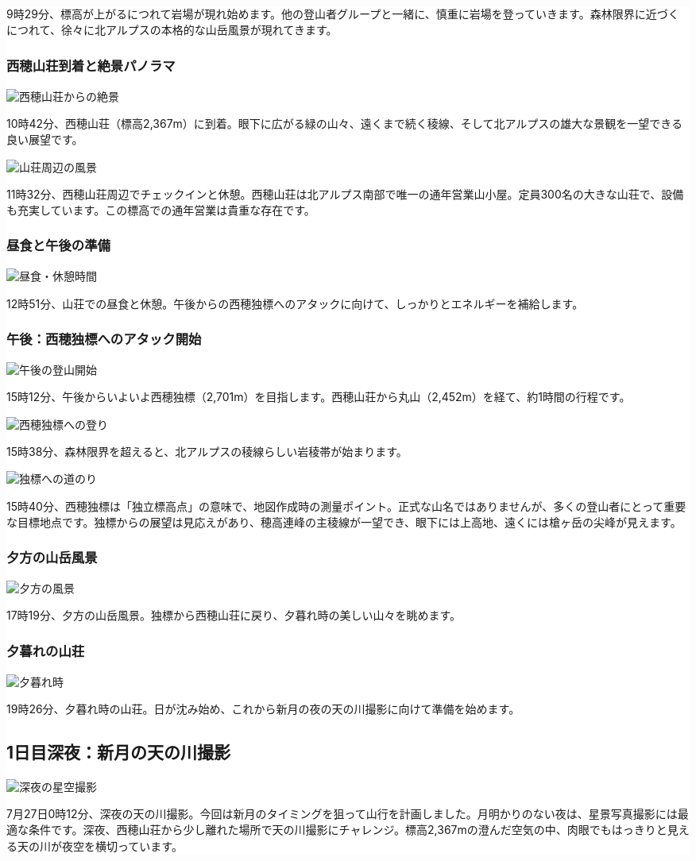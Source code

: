 9時29分、標高が上がるにつれて岩場が現れ始めます。他の登山者グループと一緒に、慎重に岩場を登っていきます。森林限界に近づくにつれて、徐々に北アルプスの本格的な山岳風景が現れてきます。

### 西穂山荘到着と絶景パノラマ

![西穂山荘からの絶景](https://lh3.googleusercontent.com/pw/AP1GczMvdznuIdqSKBA53eb7bYEQlyYg85N_KCxsR5l-VTa3eAkeVBHBFAnOm5nAWpnNhvZIctACK1eGcjbKqeA7EYKSPzXh_0UrHi_QLZ7-ZT7nKDYa57UPXbHkZpkeUD4emwMFiELIcoBA5JO_gV8VlYRrUg=w1621-h911-s-no-gm?authuser=0)

10時42分、西穂山荘（標高2,367m）に到着。眼下に広がる緑の山々、遠くまで続く稜線、そして北アルプスの雄大な景観を一望できる良い展望です。

![山荘周辺の風景](https://lh3.googleusercontent.com/pw/AP1GczNFl-q_JONYZnanuqXVd3RTVxdZzjd6-rbWyinafXmivk1mnV9KUrTBMJ3j2WkqyAA0oFodH-eSJh1QCD7J8tk1oQHh6GT1LobyW7W_-77SJlrUN2eW5pfRDd8BXUBFeBjm_n8xwh_fy7kXYEUs7wyPqA=w1621-h911-s-no-gm?authuser=0)

11時32分、西穂山荘周辺でチェックインと休憩。西穂山荘は北アルプス南部で唯一の通年営業山小屋。定員300名の大きな山荘で、設備も充実しています。この標高での通年営業は貴重な存在です。

### 昼食と午後の準備

![昼食・休憩時間](https://lh3.googleusercontent.com/pw/AP1GczPdQBJ3S3JBunaKYsiMIQeXcTyfcjOeno79F1T7yqaqCmCWjqllnjp3XV-LoNEMVOn5-c-sA6wf5t_aYMwnYDCw_La0oYGcnUd0wBM5BtxEeRERuKWbWq0aYkMnET3FUqyu5Eoi_rDT8C7GvA81tuHegw=w1621-h911-s-no-gm?authuser=0)

12時51分、山荘での昼食と休憩。午後からの西穂独標へのアタックに向けて、しっかりとエネルギーを補給します。

### 午後：西穂独標へのアタック開始

![午後の登山開始](https://lh3.googleusercontent.com/pw/AP1GczNF6OGLJ0RlgN07FbOX5oqD1TlO7wiZbjUCsXBN3nUkvjnKamMHPHd2d2IFeO4-QAFG4HuwlC59nUYYkixNGpPVMzPhLfspGti0WWUf71ObxoYmUNDLBXvzA86-6-IK9scarMJWBqFxiz3irk3waAimsA=w1621-h911-s-no-gm?authuser=0)

15時12分、午後からいよいよ西穂独標（2,701m）を目指します。西穂山荘から丸山（2,452m）を経て、約1時間の行程です。

![西穂独標への登り](https://lh3.googleusercontent.com/pw/AP1GczPdQ0XAqGXGEQL1-7hZ_uq6QPgphoDViOQW2zNOFmDazh-2eVQYikekHfVLYsINiQQZs4ClZ2plFi7SA9WHh21Z4hutOCrNogbJarA2iikO2_HcQXLjYBFbWI6Ue39F7FgldjxWHDnGfbha-LZ2HI0oWA=w1621-h911-s-no-gm?authuser=0)

15時38分、森林限界を超えると、北アルプスの稜線らしい岩稜帯が始まります。

![独標への道のり](https://lh3.googleusercontent.com/pw/AP1GczMdTwlakp7jRLWuJZjHXGz7_gR1twHadGu6jCRYDd_k1EWLXS35IM3M9UzuAgO0LEkZgR3_21HJcxCi-xDS8JRbnfE4FWnSISacKvGIPtAoZ6QCdEEUns1y4sQwB6i-tJiN6919eGIPjOgq8KY8uj94nQ=w1621-h911-s-no-gm?authuser=0)

15時40分、西穂独標は「独立標高点」の意味で、地図作成時の測量ポイント。正式な山名ではありませんが、多くの登山者にとって重要な目標地点です。独標からの展望は見応えがあり、穂高連峰の主稜線が一望でき、眼下には上高地、遠くには槍ヶ岳の尖峰が見えます。

### 夕方の山岳風景

![夕方の風景](https://lh3.googleusercontent.com/pw/AP1GczMLLxCEO4vCYs8JHM822x5sKOW_qOtv-m9cYikWUeg5oLIc6nGhWCs99hJjCYwk7gy1GwK3Uk51nyrEO1aF8KurMOM8SDe-QMter1y21UiGuoxRwvsCoZuJd-MeA5XvEN6WGBsNEt5u98Brc_p32pp-Ow=w1621-h911-s-no-gm?authuser=0)

17時19分、夕方の山岳風景。独標から西穂山荘に戻り、夕暮れ時の美しい山々を眺めます。

### 夕暮れの山荘

![夕暮れ時](https://lh3.googleusercontent.com/pw/AP1GczPzTCVTVjPj6SGkrpLx5O_X4f5AkRhZyHXhc14PORhUDuWW9oQ5qNPkkUJR0bNZO34hNGgDgPBYdkm1B9gNn5a55UN8PGkwTmVQsTt_TMQOiyAsMMZD5ke9XgEMHrr8VzhSgIRSOu4_-Cdg1ziOZ5Lx9g=w1621-h911-s-no-gm?authuser=0)

19時26分、夕暮れ時の山荘。日が沈み始め、これから新月の夜の天の川撮影に向けて準備を始めます。

## 1日目深夜：新月の天の川撮影

![深夜の星空撮影](https://lh3.googleusercontent.com/pw/AP1GczMmAWu6J4Ktv1iqYM-iuXL3Q2PX88O4mxK2XxSBJ9SSDNO_z47KfppYIGKDdyq0Vtue2lLYWxBUpp6EmKYDX02blLnKX5-LgWKQUHgV7klVakZ5mWoBQWJK8bTY92NepGHBwER4VzaWqVNjgng6csbuMg=w1621-h911-s-no-gm?authuser=0)

7月27日0時12分、深夜の天の川撮影。今回は新月のタイミングを狙って山行を計画しました。月明かりのない夜は、星景写真撮影には最適な条件です。深夜、西穂山荘から少し離れた場所で天の川撮影にチャレンジ。標高2,367mの澄んだ空気の中、肉眼でもはっきりと見える天の川が夜空を横切っています。
